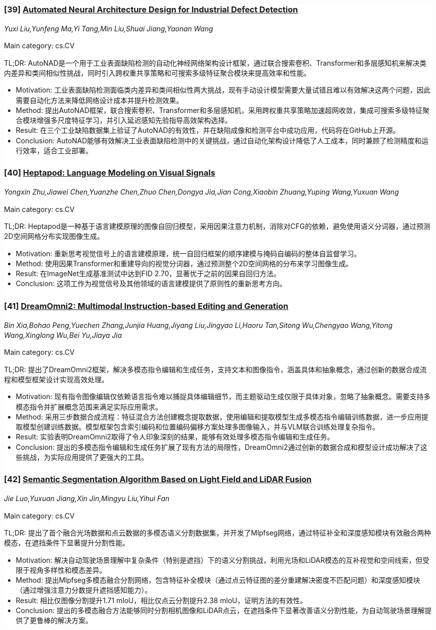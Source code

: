 
### [39] [Automated Neural Architecture Design for Industrial Defect Detection](https://arxiv.org/abs/2510.06669)
*Yuxi Liu,Yunfeng Ma,Yi Tang,Min Liu,Shuai Jiang,Yaonan Wang*

Main category: cs.CV

TL;DR: AutoNAD是一个用于工业表面缺陷检测的自动化神经网络架构设计框架，通过联合搜索卷积、Transformer和多层感知机来解决类内差异和类间相似性挑战，同时引入跨权重共享策略和可搜索多级特征聚合模块来提高效率和性能。

- Motivation: 工业表面缺陷检测面临类内差异和类间相似性两大挑战，现有手动设计模型需要大量试错且难以有效解决这两个问题，因此需要自动化方法来降低网络设计成本并提升检测效果。
- Method: 提出AutoNAD框架，联合搜索卷积、Transformer和多层感知机，采用跨权重共享策略加速超网收敛，集成可搜索多级特征聚合模块增强多尺度特征学习，并引入延迟感知先验指导高效架构选择。
- Result: 在三个工业缺陷数据集上验证了AutoNAD的有效性，并在缺陷成像和检测平台中成功应用，代码将在GitHub上开源。
- Conclusion: AutoNAD能够有效解决工业表面缺陷检测中的关键挑战，通过自动化架构设计降低了人工成本，同时兼顾了检测精度和运行效率，适合工业部署。


### [40] [Heptapod: Language Modeling on Visual Signals](https://arxiv.org/abs/2510.06673)
*Yongxin Zhu,Jiawei Chen,Yuanzhe Chen,Zhuo Chen,Dongya Jia,Jian Cong,Xiaobin Zhuang,Yuping Wang,Yuxuan Wang*

Main category: cs.CV

TL;DR: Heptapod是一种基于语言建模原理的图像自回归模型，采用因果注意力机制，消除对CFG的依赖，避免使用语义分词器，通过预测2D空间网格分布实现图像生成。

- Motivation: 重新思考视觉信号上的语言建模原理，统一自回归框架的顺序建模与掩码自编码的整体自监督学习。
- Method: 使用因果Transformer和重建导向的视觉分词器，通过预测整个2D空间网格的分布来学习图像生成。
- Result: 在ImageNet生成基准测试中达到FID 2.70，显著优于之前的因果自回归方法。
- Conclusion: 这项工作为视觉信号及其他领域的语言建模提供了原则性的重新思考方向。


### [41] [DreamOmni2: Multimodal Instruction-based Editing and Generation](https://arxiv.org/abs/2510.06679)
*Bin Xia,Bohao Peng,Yuechen Zhang,Junjia Huang,Jiyang Liu,Jingyao Li,Haoru Tan,Sitong Wu,Chengyao Wang,Yitong Wang,Xinglong Wu,Bei Yu,Jiaya Jia*

Main category: cs.CV

TL;DR: 提出了DreamOmni2框架，解决多模态指令编辑和生成任务，支持文本和图像指令，涵盖具体和抽象概念，通过创新的数据合成流程和模型框架设计实现高效处理。

- Motivation: 现有指令图像编辑仅依赖语言指令难以捕捉具体编辑细节，而主题驱动生成仅限于具体对象，忽略了抽象概念。需要支持多模态指令并扩展概念范围来满足实际应用需求。
- Method: 采用三步数据合成流程：特征混合方法创建概念提取数据，使用编辑和提取模型生成多模态指令编辑训练数据，进一步应用提取模型创建训练数据。模型框架包含索引编码和位置编码偏移方案处理多图像输入，并与VLM联合训练处理复杂指令。
- Result: 实验表明DreamOmni2取得了令人印象深刻的结果，能够有效处理多模态指令编辑和生成任务。
- Conclusion: 提出的多模态指令编辑和生成任务扩展了现有方法的局限性，DreamOmni2通过创新的数据合成和模型设计成功解决了这些挑战，为实际应用提供了更强大的工具。


### [42] [Semantic Segmentation Algorithm Based on Light Field and LiDAR Fusion](https://arxiv.org/abs/2510.06687)
*Jie Luo,Yuxuan Jiang,Xin Jin,Mingyu Liu,Yihui Fan*

Main category: cs.CV

TL;DR: 提出了首个融合光场数据和点云数据的多模态语义分割数据集，并开发了Mlpfseg网络，通过特征补全和深度感知模块有效融合两种模态，在遮挡条件下显著提升分割性能。

- Motivation: 解决自动驾驶场景理解中复杂条件（特别是遮挡）下的语义分割挑战，利用光场和LiDAR模态的互补视觉和空间线索，但受限于视角多样性和模态差异。
- Method: 提出Mlpfseg多模态融合分割网络，包含特征补全模块（通过点云特征图的差分重建解决密度不匹配问题）和深度感知模块（通过增强注意力分数提升遮挡感知能力）。
- Result: 相比仅图像分割提升1.71 mIoU，相比仅点云分割提升2.38 mIoU，证明方法的有效性。
- Conclusion: 提出的多模态融合方法能够同时分割相机图像和LiDAR点云，在遮挡条件下显著改善语义分割性能，为自动驾驶场景理解提供了更鲁棒的解决方案。
